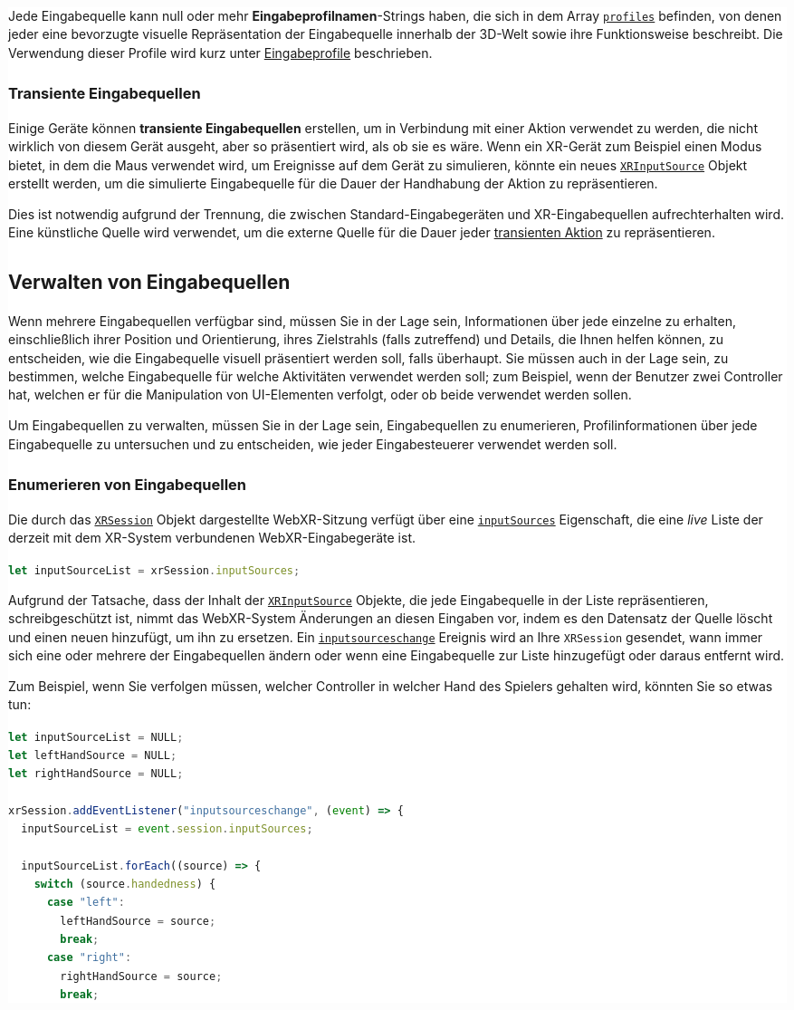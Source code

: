 Jede Eingabequelle kann null oder mehr **Eingabeprofilnamen**-Strings haben, die sich in dem Array [`profiles`](/de/docs/Web/API/XRInputSource/profiles) befinden, von denen jeder eine bevorzugte visuelle Repräsentation der Eingabequelle innerhalb der 3D-Welt sowie ihre Funktionsweise beschreibt. Die Verwendung dieser Profile wird kurz unter [Eingabeprofile](#eingabeprofile) beschrieben.

### Transiente Eingabequellen

Einige Geräte können **transiente Eingabequellen** erstellen, um in Verbindung mit einer Aktion verwendet zu werden, die nicht wirklich von diesem Gerät ausgeht, aber so präsentiert wird, als ob sie es wäre. Wenn ein XR-Gerät zum Beispiel einen Modus bietet, in dem die Maus verwendet wird, um Ereignisse auf dem Gerät zu simulieren, könnte ein neues [`XRInputSource`](/de/docs/Web/API/XRInputSource) Objekt erstellt werden, um die simulierte Eingabequelle für die Dauer der Handhabung der Aktion zu repräsentieren.

Dies ist notwendig aufgrund der Trennung, die zwischen Standard-Eingabegeräten und XR-Eingabequellen aufrechterhalten wird. Eine künstliche Quelle wird verwendet, um die externe Quelle für die Dauer jeder [transienten Aktion](#transiente_aktionen) zu repräsentieren.

## Verwalten von Eingabequellen

Wenn mehrere Eingabequellen verfügbar sind, müssen Sie in der Lage sein, Informationen über jede einzelne zu erhalten, einschließlich ihrer Position und Orientierung, ihres Zielstrahls (falls zutreffend) und Details, die Ihnen helfen können, zu entscheiden, wie die Eingabequelle visuell präsentiert werden soll, falls überhaupt. Sie müssen auch in der Lage sein, zu bestimmen, welche Eingabequelle für welche Aktivitäten verwendet werden soll; zum Beispiel, wenn der Benutzer zwei Controller hat, welchen er für die Manipulation von UI-Elementen verfolgt, oder ob beide verwendet werden sollen.

Um Eingabequellen zu verwalten, müssen Sie in der Lage sein, Eingabequellen zu enumerieren, Profilinformationen über jede Eingabequelle zu untersuchen und zu entscheiden, wie jeder Eingabesteuerer verwendet werden soll.

### Enumerieren von Eingabequellen

Die durch das [`XRSession`](/de/docs/Web/API/XRSession) Objekt dargestellte WebXR-Sitzung verfügt über eine [`inputSources`](/de/docs/Web/API/XRSession/inputSources) Eigenschaft, die eine _live_ Liste der derzeit mit dem XR-System verbundenen WebXR-Eingabegeräte ist.

```js
let inputSourceList = xrSession.inputSources;
```

Aufgrund der Tatsache, dass der Inhalt der [`XRInputSource`](/de/docs/Web/API/XRInputSource) Objekte, die jede Eingabequelle in der Liste repräsentieren, schreibgeschützt ist, nimmt das WebXR-System Änderungen an diesen Eingaben vor, indem es den Datensatz der Quelle löscht und einen neuen hinzufügt, um ihn zu ersetzen. Ein [`inputsourceschange`](/de/docs/Web/API/XRSession/inputsourceschange_event) Ereignis wird an Ihre `XRSession` gesendet, wann immer sich eine oder mehrere der Eingabequellen ändern oder wenn eine Eingabequelle zur Liste hinzugefügt oder daraus entfernt wird.

Zum Beispiel, wenn Sie verfolgen müssen, welcher Controller in welcher Hand des Spielers gehalten wird, könnten Sie so etwas tun:

```js
let inputSourceList = NULL;
let leftHandSource = NULL;
let rightHandSource = NULL;

xrSession.addEventListener("inputsourceschange", (event) => {
  inputSourceList = event.session.inputSources;

  inputSourceList.forEach((source) => {
    switch (source.handedness) {
      case "left":
        leftHandSource = source;
        break;
      case "right":
        rightHandSource = source;
        break;
```